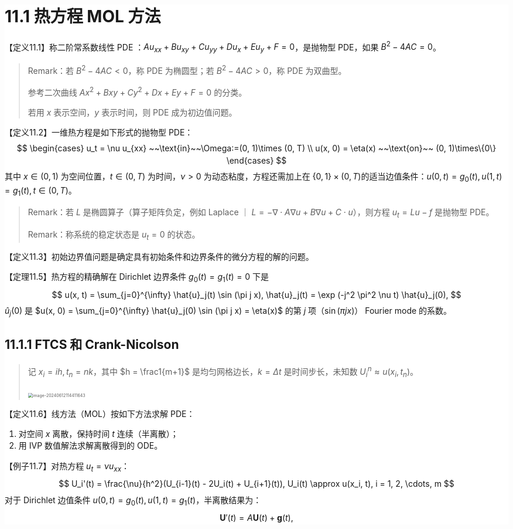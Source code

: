# 11.1 热方程 MOL 方法

【定义11.1】称二阶常系数线性 PDE ：$Au_{xx} + B u_{xy} + C u_{yy} + D u_x + E u_y + F = 0$，是抛物型 PDE，如果 $B^2 - 4 AC = 0$​。

> Remark：若 $B^2 - 4A C < 0$，称 PDE 为椭圆型；若 $B^2 - 4 AC >0$​，称 PDE 为双曲型。  
>
> 参考二次曲线 $A x^2 + B xy + C y^2 + Dx + Ey + F = 0$ 的分类。
>
> 若用 $x$ 表示空间，$y$ 表示时间，则 PDE 成为初边值问题。

【定义11.2】一维热方程是如下形式的抛物型 PDE：
$$
\begin{cases}
	u_t = \nu u_{xx} ~~\text{in}~~\Omega:=(0, 1)\times (0, T) \\
	u(x, 0) = \eta(x) ~~\text{on}~~ (0, 1)\times\{0\}
\end{cases}
$$
其中 $x\in (0, 1)$ 为空间位置，$t \in (0, T)$ 为时间，$\nu > 0$ 为动态粘度，方程还需加上在 $\{0, 1\} \times (0, T)$​ 的适当边值条件：$u(0, t) = g_0(t), u(1, t) = g_1(t), t \in (0, T)$​。

> Remark：若 $L$ 是椭圆算子（算子矩阵负定，例如 Laplace ｜ $L= -\nabla \cdot A \nabla u + B \nabla u + C \cdot u$），则方程 $u_t = Lu - f$ 是抛物型 PDE。
>
> Remark：称系统的稳定状态是 $u_t = 0$ 的状态。

【定义11.3】初始边界值问题是确定具有初始条件和边界条件的微分方程的解的问题。

【定理11.5】热方程的精确解在 Dirichlet 边界条件 $g_0(t) = g_1(t) = 0$ 下是
$$
u(x, t) = \sum_{j=0}^{\infty} \hat{u}_j(t) \sin (\pi j x), \hat{u}_j(t) = \exp (-j^2 \pi^2 \nu t) \hat{u}_j(0),
$$
$\hat{u}_j(0)$ 是 $u(x, 0) = \sum_{j=0}^{\infty} \hat{u}_j(0) \sin (\pi j x) = \eta(x)$ 的第 $j$ 项（$\sin (\pi j x)$） Fourier mode 的系数。

## 11.1.1 FTCS 和 Crank-Nicolson

> 记 $x_i = i h, t_n = nk$，其中 $h = \frac1{m+1}$ 是均匀网格边长，$k = \Delta t$ 是时间步长，未知数 $U_i^n \approx u(x_i, t_n)$。
>
> <img src="/Users/pac/Documents/2024-sp/NumPDE/NA_and_NumPDE/notes/image/PDE%20Ch11%20%E7%BA%BF%E6%96%B9%E6%B3%95/image-20240612114411643.png" alt="image-20240612114411643" style="zoom:50%;" />

【定义11.6】线方法（MOL）按如下方法求解 PDE：

1. 对空间 $x$ 离散，保持时间 $t$ 连续（半离散）；
2. 用 IVP 数值解法求解离散得到的 ODE。

【例子11.7】对热方程 $u_t = \nu u_{xx}$：
$$
U_i'(t) = \frac{\nu}{h^2}(U_{i-1}(t) - 2U_i(t) + U_{i+1}(t)), U_i(t) \approx u(x_i, t), i = 1, 2, \cdots, m
$$
对于 Dirichlet 边值条件 $u(0, t) = g_0(t), u(1, t) = g_1(t)$，半离散结果为：
$$
\mathbf{U}'(t) = A\mathbf{U}(t) + \mathbf{g}(t),
$$
